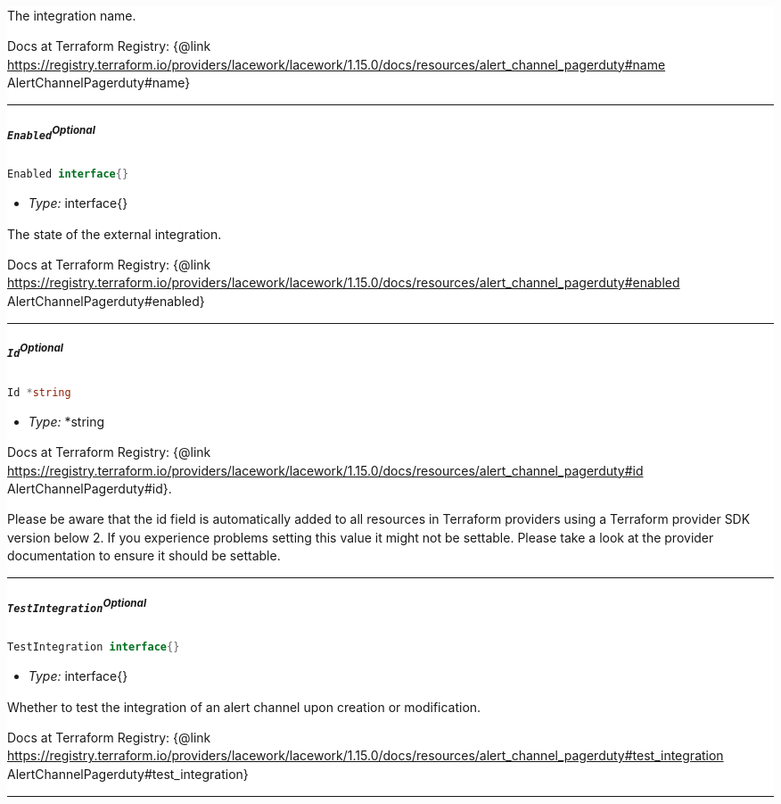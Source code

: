 The integration name.

Docs at Terraform Registry: {@link https://registry.terraform.io/providers/lacework/lacework/1.15.0/docs/resources/alert_channel_pagerduty#name AlertChannelPagerduty#name}

---

##### `Enabled`<sup>Optional</sup> <a name="Enabled" id="rhizo-co-terraform-provider-lacework.alertChannelPagerduty.AlertChannelPagerdutyConfig.property.enabled"></a>

```go
Enabled interface{}
```

- *Type:* interface{}

The state of the external integration.

Docs at Terraform Registry: {@link https://registry.terraform.io/providers/lacework/lacework/1.15.0/docs/resources/alert_channel_pagerduty#enabled AlertChannelPagerduty#enabled}

---

##### `Id`<sup>Optional</sup> <a name="Id" id="rhizo-co-terraform-provider-lacework.alertChannelPagerduty.AlertChannelPagerdutyConfig.property.id"></a>

```go
Id *string
```

- *Type:* *string

Docs at Terraform Registry: {@link https://registry.terraform.io/providers/lacework/lacework/1.15.0/docs/resources/alert_channel_pagerduty#id AlertChannelPagerduty#id}.

Please be aware that the id field is automatically added to all resources in Terraform providers using a Terraform provider SDK version below 2.
If you experience problems setting this value it might not be settable. Please take a look at the provider documentation to ensure it should be settable.

---

##### `TestIntegration`<sup>Optional</sup> <a name="TestIntegration" id="rhizo-co-terraform-provider-lacework.alertChannelPagerduty.AlertChannelPagerdutyConfig.property.testIntegration"></a>

```go
TestIntegration interface{}
```

- *Type:* interface{}

Whether to test the integration of an alert channel upon creation or modification.

Docs at Terraform Registry: {@link https://registry.terraform.io/providers/lacework/lacework/1.15.0/docs/resources/alert_channel_pagerduty#test_integration AlertChannelPagerduty#test_integration}

---



